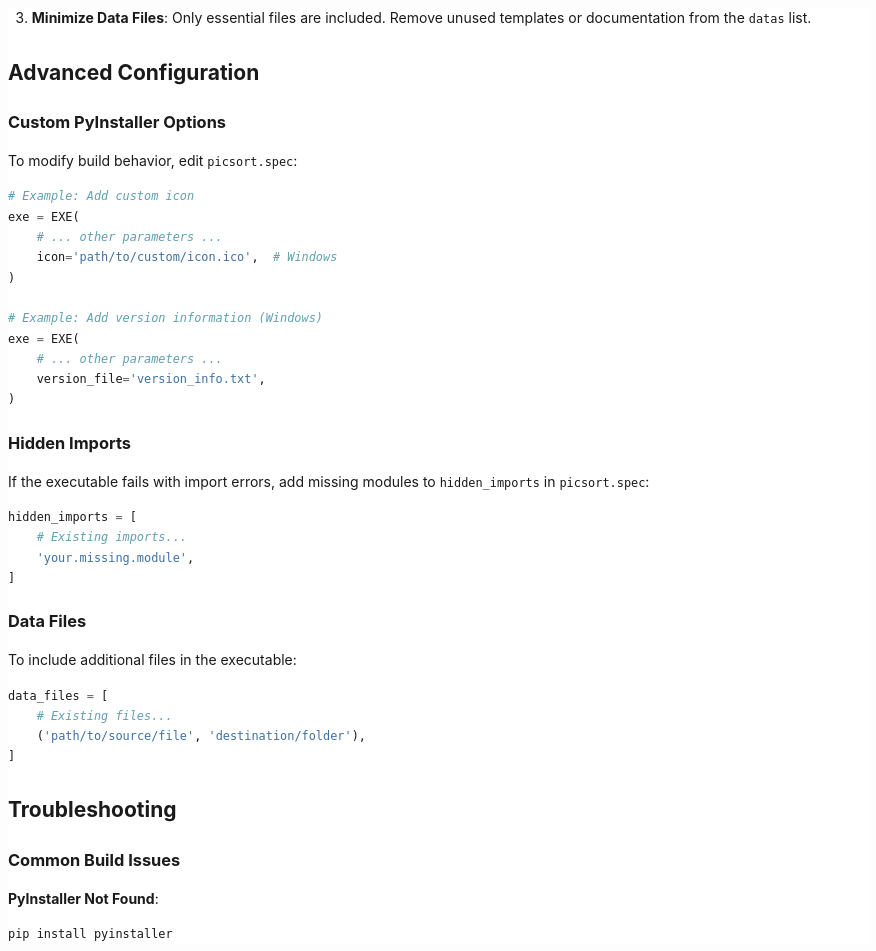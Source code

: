3. **Minimize Data Files**:
   Only essential files are included. Remove unused templates or documentation from the `datas` list.

## Advanced Configuration

### Custom PyInstaller Options

To modify build behavior, edit `picsort.spec`:

```python
# Example: Add custom icon
exe = EXE(
    # ... other parameters ...
    icon='path/to/custom/icon.ico',  # Windows
)

# Example: Add version information (Windows)
exe = EXE(
    # ... other parameters ...
    version_file='version_info.txt',
)
```

### Hidden Imports

If the executable fails with import errors, add missing modules to `hidden_imports` in `picsort.spec`:

```python
hidden_imports = [
    # Existing imports...
    'your.missing.module',
]
```

### Data Files

To include additional files in the executable:

```python
data_files = [
    # Existing files...
    ('path/to/source/file', 'destination/folder'),
]
```

## Troubleshooting

### Common Build Issues

**PyInstaller Not Found**:
```bash
pip install pyinstaller
```
